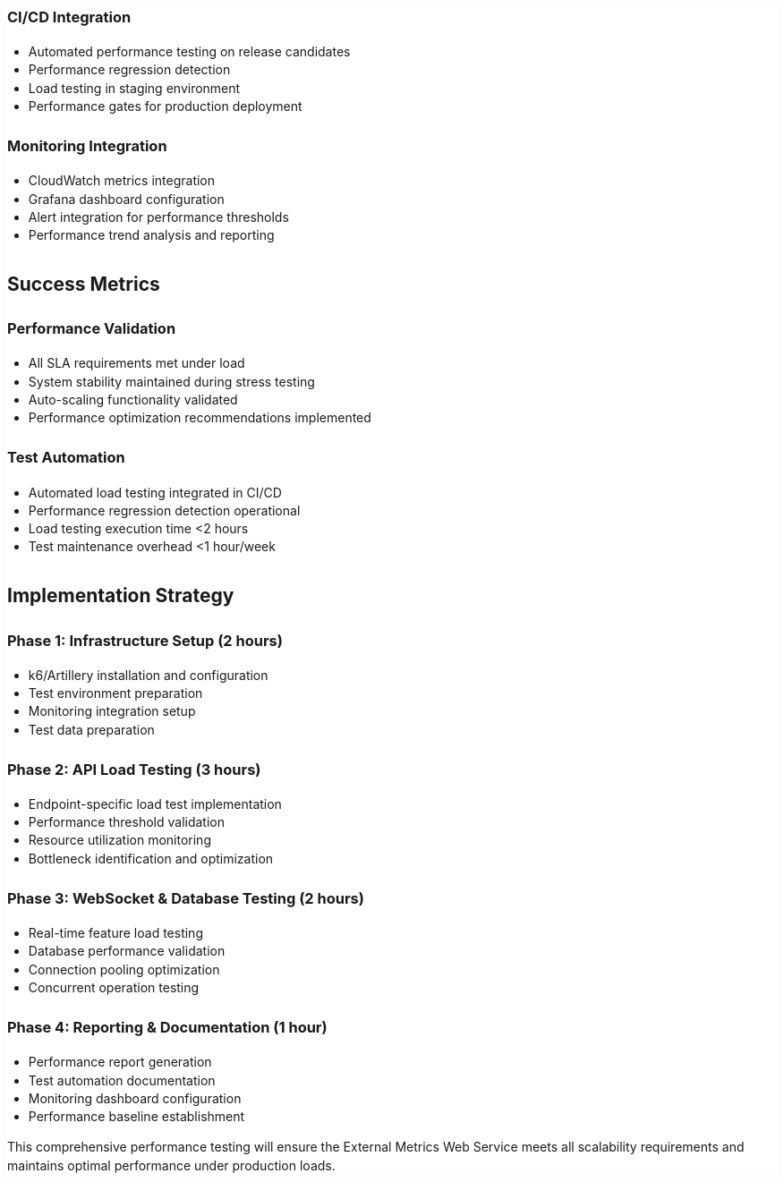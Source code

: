 ### CI/CD Integration
- Automated performance testing on release candidates
- Performance regression detection
- Load testing in staging environment
- Performance gates for production deployment

### Monitoring Integration
- CloudWatch metrics integration
- Grafana dashboard configuration
- Alert integration for performance thresholds
- Performance trend analysis and reporting

## Success Metrics

### Performance Validation
- All SLA requirements met under load
- System stability maintained during stress testing
- Auto-scaling functionality validated
- Performance optimization recommendations implemented

### Test Automation
- Automated load testing integrated in CI/CD
- Performance regression detection operational
- Load testing execution time <2 hours
- Test maintenance overhead <1 hour/week

## Implementation Strategy

### Phase 1: Infrastructure Setup (2 hours)
- k6/Artillery installation and configuration
- Test environment preparation
- Monitoring integration setup
- Test data preparation

### Phase 2: API Load Testing (3 hours)
- Endpoint-specific load test implementation
- Performance threshold validation
- Resource utilization monitoring
- Bottleneck identification and optimization

### Phase 3: WebSocket & Database Testing (2 hours)
- Real-time feature load testing
- Database performance validation
- Connection pooling optimization
- Concurrent operation testing

### Phase 4: Reporting & Documentation (1 hour)
- Performance report generation
- Test automation documentation
- Monitoring dashboard configuration
- Performance baseline establishment

This comprehensive performance testing will ensure the External Metrics Web Service meets all scalability requirements and maintains optimal performance under production loads.